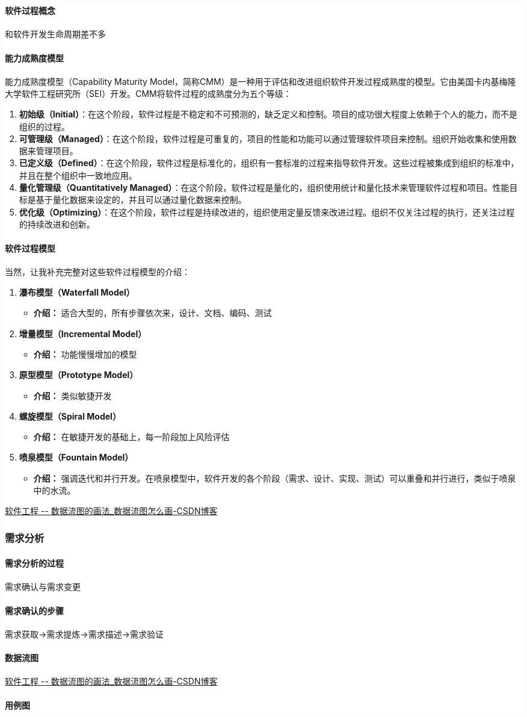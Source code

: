 

#### 软件过程概念

和软件开发生命周期差不多



#### 能力成熟度模型

能力成熟度模型（Capability Maturity Model，简称CMM）是一种用于评估和改进组织软件开发过程成熟度的模型。它由美国卡内基梅隆大学软件工程研究所（SEI）开发。CMM将软件过程的成熟度分为五个等级：

1. **初始级（Initial）**：在这个阶段，软件过程是不稳定和不可预测的，缺乏定义和控制。项目的成功很大程度上依赖于个人的能力，而不是组织的过程。
2. **可管理级（Managed）**：在这个阶段，软件过程是可重复的，项目的性能和功能可以通过管理软件项目来控制。组织开始收集和使用数据来管理项目。
3. **已定义级（Defined）**：在这个阶段，软件过程是标准化的，组织有一套标准的过程来指导软件开发。这些过程被集成到组织的标准中，并且在整个组织中一致地应用。
4. **量化管理级（Quantitatively Managed）**：在这个阶段，软件过程是量化的，组织使用统计和量化技术来管理软件过程和项目。性能目标是基于量化数据来设定的，并且可以通过量化数据来控制。
5. **优化级（Optimizing）**：在这个阶段，软件过程是持续改进的，组织使用定量反馈来改进过程。组织不仅关注过程的执行，还关注过程的持续改进和创新。

#### 软件过程模型

当然，让我补充完整对这些软件过程模型的介绍：

1. **瀑布模型（Waterfall Model）**
   - **介绍：** 适合大型的，所有步骤依次来，设计、文档、编码、测试
   
2. **增量模型（Incremental Model）**
   - **介绍：** 功能慢慢增加的模型
   
3. **原型模型（Prototype Model）**
   - **介绍：** 类似敏捷开发
   
4. **螺旋模型（Spiral Model）**
   - **介绍：** 在敏捷开发的基础上，每一阶段加上风险评估
   
5. **喷泉模型（Fountain Model）**
   - **介绍：** 强调迭代和并行开发。在喷泉模型中，软件开发的各个阶段（需求、设计、实现、测试）可以重叠和并行进行，类似于喷泉中的水流。





[软件工程 -- 数据流图的画法_数据流图怎么画-CSDN博客](https://blog.csdn.net/I_r_o_n_M_a_n/article/details/121309525)

### 需求分析

#### 需求分析的过程

需求确认与需求变更

#### 需求确认的步骤

需求获取→需求提炼→需求描述→需求验证

#### 数据流图

[软件工程 -- 数据流图的画法_数据流图怎么画-CSDN博客](https://blog.csdn.net/I_r_o_n_M_a_n/article/details/121309525)

#### 用例图
